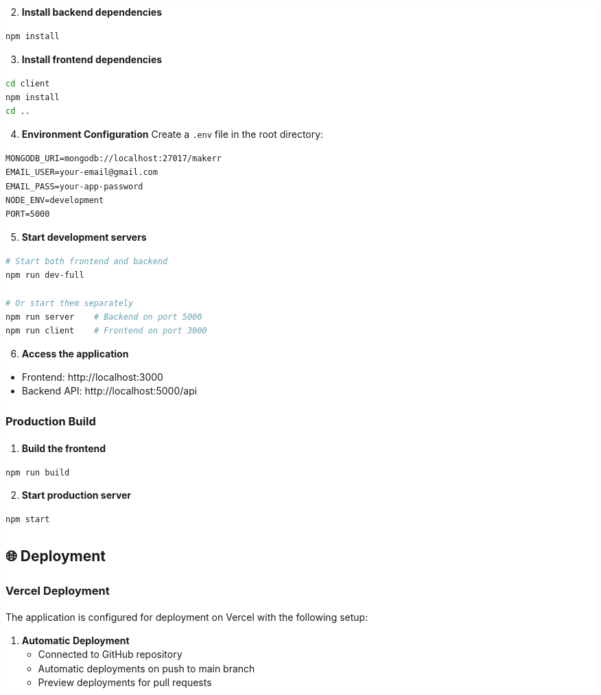2. **Install backend dependencies**
```bash
npm install
```

3. **Install frontend dependencies**
```bash
cd client
npm install
cd ..
```

4. **Environment Configuration**
Create a `.env` file in the root directory:
```env
MONGODB_URI=mongodb://localhost:27017/makerr
EMAIL_USER=your-email@gmail.com
EMAIL_PASS=your-app-password
NODE_ENV=development
PORT=5000
```

5. **Start development servers**
```bash
# Start both frontend and backend
npm run dev-full

# Or start them separately
npm run server    # Backend on port 5000
npm run client    # Frontend on port 3000
```

6. **Access the application**
- Frontend: http://localhost:3000
- Backend API: http://localhost:5000/api

### Production Build

1. **Build the frontend**
```bash
npm run build
```

2. **Start production server**
```bash
npm start
```

## 🌐 Deployment

### Vercel Deployment

The application is configured for deployment on Vercel with the following setup:

1. **Automatic Deployment**
   - Connected to GitHub repository
   - Automatic deployments on push to main branch
   - Preview deployments for pull requests
